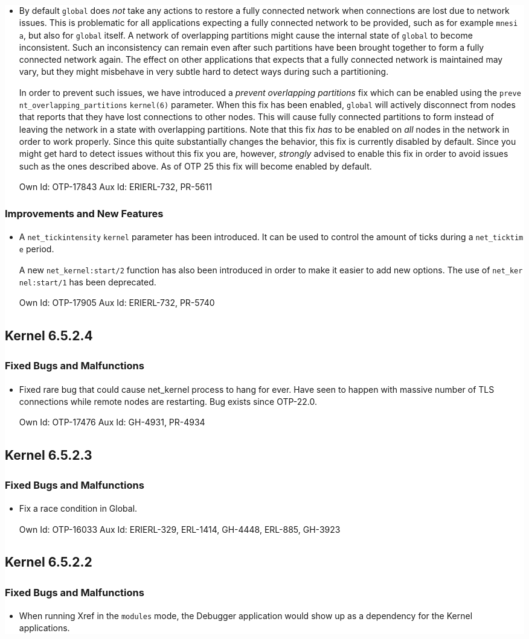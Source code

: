 * By default `global` does *not* take any actions to restore a fully connected network when connections are lost due to network issues. This is problematic for all applications expecting a fully connected network to be provided, such as for example `mnesia`, but also for `global` itself. A network of overlapping partitions might cause the internal state of `global` to become inconsistent. Such an inconsistency can remain even after such partitions have been brought together to form a fully connected network again. The effect on other applications that expects that a fully connected network is maintained may vary, but they might misbehave in very subtle hard to detect ways during such a partitioning.

  In order to prevent such issues, we have introduced a *prevent overlapping partitions* fix which can be enabled using the `prevent_overlapping_partitions` `kernel(6)` parameter. When this fix has been enabled, `global` will actively disconnect from nodes that reports that they have lost connections to other nodes. This will cause fully connected partitions to form instead of leaving the network in a state with overlapping partitions. Note that this fix *has* to be enabled on *all* nodes in the network in order to work properly. Since this quite substantially changes the behavior, this fix is currently disabled by default. Since you might get hard to detect issues without this fix you are, however, *strongly* advised to enable this fix in order to avoid issues such as the ones described above. As of OTP 25 this fix will become enabled by default.

  Own Id: OTP-17843 Aux Id: ERIERL-732, PR-5611

### Improvements and New Features

* A `net_tickintensity` `kernel` parameter has been introduced. It can be used to control the amount of ticks during a `net_ticktime` period.

  A new `net_kernel:start/2` function has also been introduced in order to make it easier to add new options. The use of `net_kernel:start/1` has been deprecated.

  Own Id: OTP-17905 Aux Id: ERIERL-732, PR-5740

## Kernel 6.5.2.4

### Fixed Bugs and Malfunctions

* Fixed rare bug that could cause net_kernel process to hang for ever. Have seen to happen with massive number of TLS connections while remote nodes are restarting. Bug exists since OTP-22.0.

  Own Id: OTP-17476 Aux Id: GH-4931, PR-4934

## Kernel 6.5.2.3

### Fixed Bugs and Malfunctions

* Fix a race condition in Global.

  Own Id: OTP-16033 Aux Id: ERIERL-329, ERL-1414, GH-4448, ERL-885, GH-3923

## Kernel 6.5.2.2

### Fixed Bugs and Malfunctions

* When running Xref in the `modules` mode, the Debugger application would show up as a dependency for the Kernel applications.
